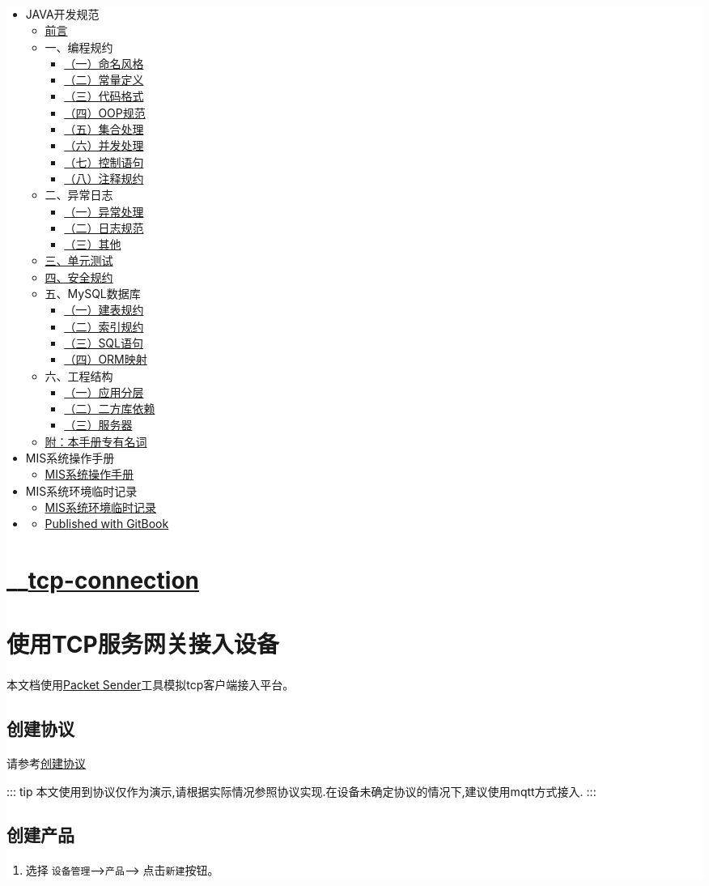   * JAVA开发规范 
    * [ 前言 ](../../JAVA开发规范/)
    * 一、编程规约 
      * [ （一）命名风格 ](../../JAVA开发规范/编程规约/命名风格.html)
      * [ （二）常量定义 ](../../JAVA开发规范/编程规约/常量定义.html)
      * [ （三）代码格式 ](../../JAVA开发规范/编程规约/代码格式.html)
      * [ （四）OOP规范 ](../../JAVA开发规范/编程规约/OOP规范.html)
      * [ （五）集合处理 ](../../JAVA开发规范/编程规约/集合处理.html)
      * [ （六）并发处理 ](../../JAVA开发规范/编程规约/并发处理.html)
      * [ （七）控制语句 ](../../JAVA开发规范/编程规约/控制语句.html)
      * [ （八）注释规约 ](../../JAVA开发规范/编程规约/注释规约.html)
    * 二、异常日志 
      * [ （一）异常处理 ](../../JAVA开发规范/异常日志/异常处理.html)
      * [ （二）日志规范 ](../../JAVA开发规范/异常日志/日志规约.html)
      * [ （三）其他 ](../../JAVA开发规范/异常日志/其他.html)
    * [ 三、单元测试 ](../../JAVA开发规范/单元测试.html)
    * [ 四、安全规约 ](../../JAVA开发规范/安全规约.html)
    * 五、MySQL数据库 
      * [ （一）建表规约 ](../../JAVA开发规范/MySQL数据库/建表规约.html)
      * [ （二）索引规约 ](../../JAVA开发规范/MySQL数据库/索引规约.html)
      * [ （三）SQL语句 ](../../JAVA开发规范/MySQL数据库/SQL语句.html)
      * [ （四）ORM映射 ](../../JAVA开发规范/MySQL数据库/ORM映射.html)
    * 六、工程结构 
      * [ （一）应用分层 ](../../JAVA开发规范/工程结构/应用分层.html)
      * [ （二）二方库依赖 ](../../JAVA开发规范/工程结构/二方库依赖.html)
      * [ （三）服务器 ](../../JAVA开发规范/工程结构/服务器.html)
    * [ 附：本手册专有名词 ](../../JAVA开发规范/本手册专有名词.html)
  * MIS系统操作手册 
    * [ MIS系统操作手册 ](../../用户操作手册/用户操作手册.html)
  * MIS系统环境临时记录 
    * [ MIS系统环境临时记录 ](../../MIS系统环境临时记录/组态和大屏连接地址配置.html)
  *   * [ Published with GitBook ](https://www.gitbook.com)

#  __[tcp-connection](../..)

# 使用TCP服务网关接入设备

本文档使用[Packet Sender](https://packetsender.com/download#show)工具模拟tcp客户端接入平台。

## 创建协议

请参考[创建协议](../advancement-guide/mqtt-connection.md#创建协议)

::: tip 本文使用到协议仅作为演示,请根据实际情况参照协议实现.在设备未确定协议的情况下,建议使用mqtt方式接入. :::

## 创建产品

  1. 选择 `设备管理`\-->`产品`\--> 点击`新建`按钮。
